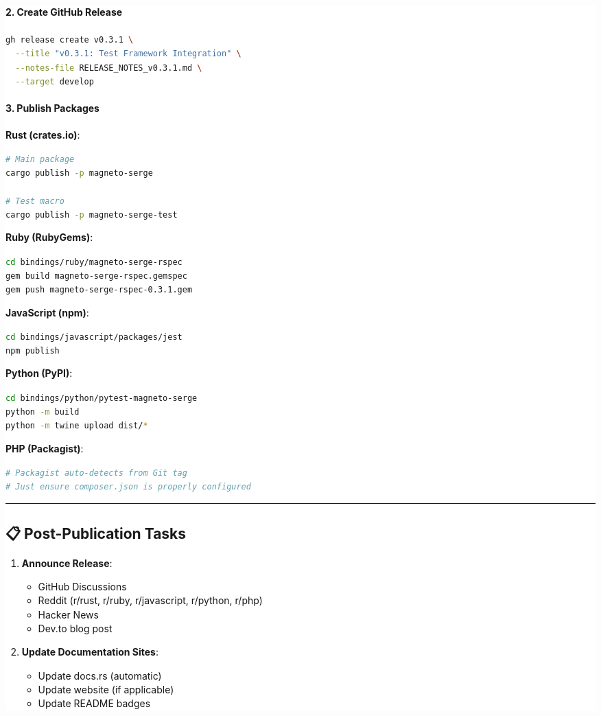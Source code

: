 #### 2. Create GitHub Release
```bash
gh release create v0.3.1 \
  --title "v0.3.1: Test Framework Integration" \
  --notes-file RELEASE_NOTES_v0.3.1.md \
  --target develop
```

#### 3. Publish Packages

**Rust (crates.io)**:
```bash
# Main package
cargo publish -p magneto-serge

# Test macro
cargo publish -p magneto-serge-test
```

**Ruby (RubyGems)**:
```bash
cd bindings/ruby/magneto-serge-rspec
gem build magneto-serge-rspec.gemspec
gem push magneto-serge-rspec-0.3.1.gem
```

**JavaScript (npm)**:
```bash
cd bindings/javascript/packages/jest
npm publish
```

**Python (PyPI)**:
```bash
cd bindings/python/pytest-magneto-serge
python -m build
python -m twine upload dist/*
```

**PHP (Packagist)**:
```bash
# Packagist auto-detects from Git tag
# Just ensure composer.json is properly configured
```

---

## 📋 Post-Publication Tasks

1. **Announce Release**:
   - GitHub Discussions
   - Reddit (r/rust, r/ruby, r/javascript, r/python, r/php)
   - Hacker News
   - Dev.to blog post

2. **Update Documentation Sites**:
   - Update docs.rs (automatic)
   - Update website (if applicable)
   - Update README badges
